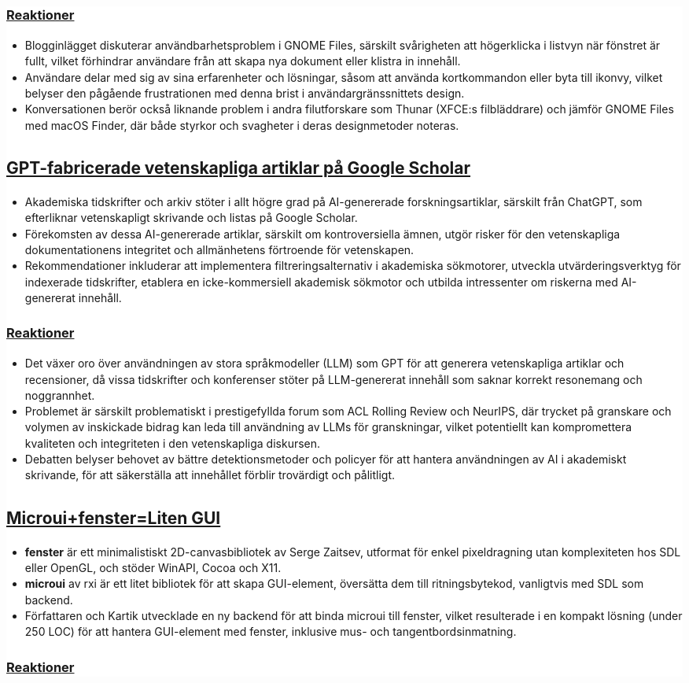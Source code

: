 ### [Reaktioner](https://news.ycombinator.com/item?id=41476873)

- Blogginlägget diskuterar användbarhetsproblem i GNOME Files, särskilt svårigheten att högerklicka i listvyn när fönstret är fullt, vilket förhindrar användare från att skapa nya dokument eller klistra in innehåll.
- Användare delar med sig av sina erfarenheter och lösningar, såsom att använda kortkommandon eller byta till ikonvy, vilket belyser den pågående frustrationen med denna brist i användargränssnittets design.
- Konversationen berör också liknande problem i andra filutforskare som Thunar (XFCE:s filbläddrare) och jämför GNOME Files med macOS Finder, där både styrkor och svagheter i deras designmetoder noteras.

## [GPT-fabricerade vetenskapliga artiklar på Google Scholar](https://misinforeview.hks.harvard.edu/article/gpt-fabricated-scientific-papers-on-google-scholar-key-features-spread-and-implications-for-preempting-evidence-manipulation/)

- Akademiska tidskrifter och arkiv stöter i allt högre grad på AI-genererade forskningsartiklar, särskilt från ChatGPT, som efterliknar vetenskapligt skrivande och listas på Google Scholar.
- Förekomsten av dessa AI-genererade artiklar, särskilt om kontroversiella ämnen, utgör risker för den vetenskapliga dokumentationens integritet och allmänhetens förtroende för vetenskapen.
- Rekommendationer inkluderar att implementera filtreringsalternativ i akademiska sökmotorer, utveckla utvärderingsverktyg för indexerade tidskrifter, etablera en icke-kommersiell akademisk sökmotor och utbilda intressenter om riskerna med AI-genererat innehåll.

### [Reaktioner](https://news.ycombinator.com/item?id=41477516)

- Det växer oro över användningen av stora språkmodeller (LLM) som GPT för att generera vetenskapliga artiklar och recensioner, då vissa tidskrifter och konferenser stöter på LLM-genererat innehåll som saknar korrekt resonemang och noggrannhet.
- Problemet är särskilt problematiskt i prestigefyllda forum som ACL Rolling Review och NeurIPS, där trycket på granskare och volymen av inskickade bidrag kan leda till användning av LLMs för granskningar, vilket potentiellt kan kompromettera kvaliteten och integriteten i den vetenskapliga diskursen.
- Debatten belyser behovet av bättre detektionsmetoder och policyer för att hantera användningen av AI i akademiskt skrivande, för att säkerställa att innehållet förblir trovärdigt och pålitligt.

## [Microui+fenster=Liten GUI](https://bernsteinbear.com/blog/fenster-microui/)

- **fenster** är ett minimalistiskt 2D-canvasbibliotek av Serge Zaitsev, utformat för enkel pixeldragning utan komplexiteten hos SDL eller OpenGL, och stöder WinAPI, Cocoa och X11.
- **microui** av rxi är ett litet bibliotek för att skapa GUI-element, översätta dem till ritningsbytekod, vanligtvis med SDL som backend.
- Författaren och Kartik utvecklade en ny backend för att binda microui till fenster, vilket resulterade i en kompakt lösning (under 250 LOC) för att hantera GUI-element med fenster, inklusive mus- och tangentbordsinmatning.

### [Reaktioner](https://news.ycombinator.com/item?id=41477446)
